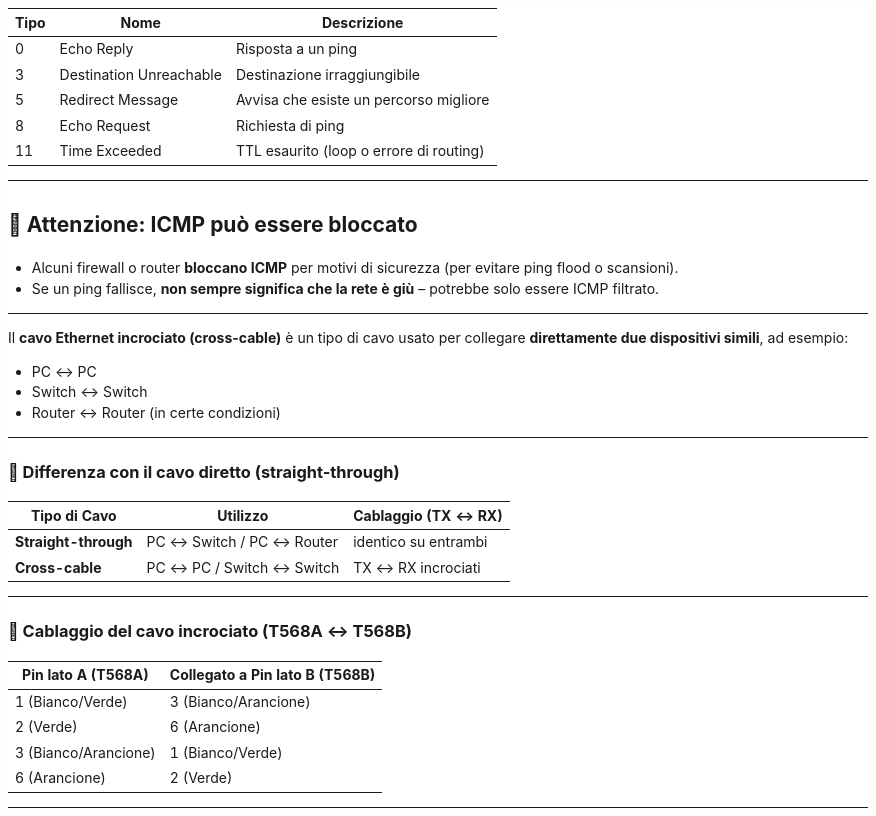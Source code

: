 | Tipo | Nome                    | Descrizione                             |
| ---- | ----------------------- | --------------------------------------- |
| 0    | Echo Reply              | Risposta a un ping                      |
| 3    | Destination Unreachable | Destinazione irraggiungibile            |
| 5    | Redirect Message        | Avvisa che esiste un percorso migliore  |
| 8    | Echo Request            | Richiesta di ping                       |
| 11   | Time Exceeded           | TTL esaurito (loop o errore di routing) |

---

## 🔐 Attenzione: ICMP può essere bloccato

* Alcuni firewall o router **bloccano ICMP** per motivi di sicurezza (per evitare ping flood o scansioni).
* Se un ping fallisce, **non sempre significa che la rete è giù** – potrebbe solo essere ICMP filtrato.

---

Il **cavo Ethernet incrociato (cross-cable)** è un tipo di cavo usato per collegare **direttamente due dispositivi simili**, ad esempio:

* PC ↔ PC
* Switch ↔ Switch
* Router ↔ Router (in certe condizioni)

---

### 🔄 Differenza con il cavo diretto (straight-through)

| Tipo di Cavo         | Utilizzo                  | Cablaggio (TX ↔ RX)  |
| -------------------- | ------------------------- | -------------------- |
| **Straight-through** | PC ↔ Switch / PC ↔ Router | identico su entrambi |
| **Cross-cable**      | PC ↔ PC / Switch ↔ Switch | TX ↔ RX incrociati   |

---

### 🧰 Cablaggio del cavo incrociato (T568A ↔ T568B)

| Pin lato A (T568A)   | Collegato a Pin lato B (T568B) |
| -------------------- | ------------------------------ |
| 1 (Bianco/Verde)     | 3 (Bianco/Arancione)           |
| 2 (Verde)            | 6 (Arancione)                  |
| 3 (Bianco/Arancione) | 1 (Bianco/Verde)               |
| 6 (Arancione)        | 2 (Verde)                      |

---